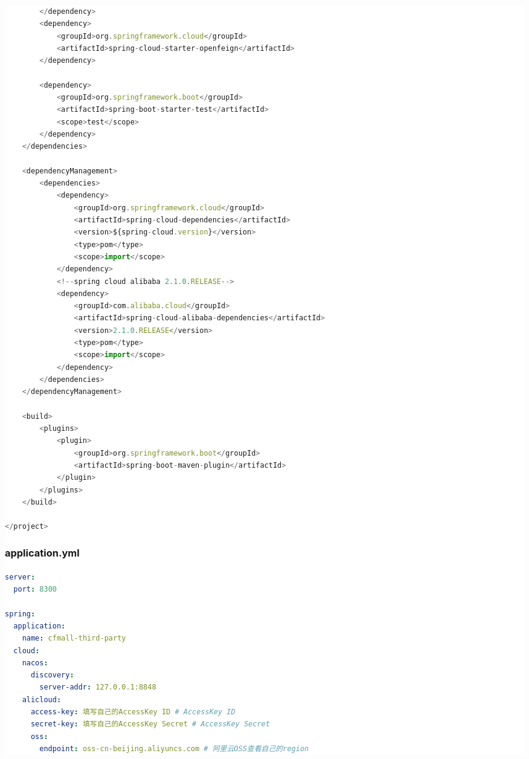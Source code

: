 ```javascript
        </dependency>
        <dependency>
            <groupId>org.springframework.cloud</groupId>
            <artifactId>spring-cloud-starter-openfeign</artifactId>
        </dependency>

        <dependency>
            <groupId>org.springframework.boot</groupId>
            <artifactId>spring-boot-starter-test</artifactId>
            <scope>test</scope>
        </dependency>
    </dependencies>

    <dependencyManagement>
        <dependencies>
            <dependency>
                <groupId>org.springframework.cloud</groupId>
                <artifactId>spring-cloud-dependencies</artifactId>
                <version>${spring-cloud.version}</version>
                <type>pom</type>
                <scope>import</scope>
            </dependency>
            <!--spring cloud alibaba 2.1.0.RELEASE-->
            <dependency>
                <groupId>com.alibaba.cloud</groupId>
                <artifactId>spring-cloud-alibaba-dependencies</artifactId>
                <version>2.1.0.RELEASE</version>
                <type>pom</type>
                <scope>import</scope>
            </dependency>
        </dependencies>
    </dependencyManagement>

    <build>
        <plugins>
            <plugin>
                <groupId>org.springframework.boot</groupId>
                <artifactId>spring-boot-maven-plugin</artifactId>
            </plugin>
        </plugins>
    </build>

</project>
```

### application.yml

```yaml
server:
  port: 8300

spring:
  application:
    name: cfmall-third-party
  cloud:
    nacos:
      discovery:
        server-addr: 127.0.0.1:8848
    alicloud:
      access-key: 填写自己的AccessKey ID # AccessKey ID
      secret-key: 填写自己的AccessKey Secret # AccessKey Secret
      oss:
        endpoint: oss-cn-beijing.aliyuncs.com # 阿里云OSS查看自己的region
```